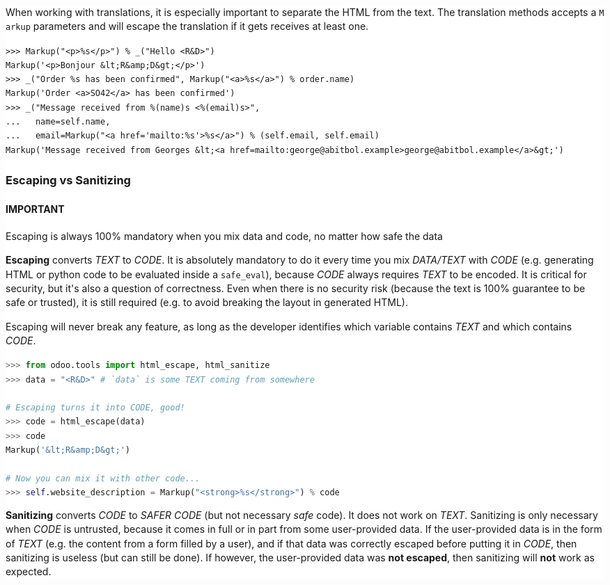 When working with translations, it is especially important to separate the HTML
from the text. The translation methods accepts a `Markup`
parameters and will escape the translation if it gets receives at least one.

```pycon
>>> Markup("<p>%s</p>") % _("Hello <R&D>")
Markup('<p>Bonjour &lt;R&amp;D&gt;</p>')
>>> _("Order %s has been confirmed", Markup("<a>%s</a>") % order.name)
Markup('Order <a>SO42</a> has been confirmed')
>>> _("Message received from %(name)s <%(email)s>",
...   name=self.name,
...   email=Markup("<a href='mailto:%s'>%s</a>") % (self.email, self.email)
Markup('Message received from Georges &lt;<a href=mailto:george@abitbol.example>george@abitbol.example</a>&gt;')
```

### Escaping vs Sanitizing

#### IMPORTANT
Escaping is always 100% mandatory when you mix data and code, no matter how
safe the data

**Escaping** converts *TEXT* to *CODE*. It is absolutely mandatory to do it
every time you mix *DATA/TEXT* with *CODE* (e.g. generating HTML or python code
to be evaluated inside a `safe_eval`), because *CODE* always requires *TEXT* to
be encoded. It is critical for security, but it's also a question of
correctness. Even when there is no security risk (because the text is 100%
guarantee to be safe or trusted), it is still required (e.g. to avoid breaking
the layout in generated HTML).

Escaping will never break any feature, as long as the developer identifies which
variable contains *TEXT* and which contains *CODE*.

```python
>>> from odoo.tools import html_escape, html_sanitize
>>> data = "<R&D>" # `data` is some TEXT coming from somewhere

# Escaping turns it into CODE, good!
>>> code = html_escape(data)
>>> code
Markup('&lt;R&amp;D&gt;')

# Now you can mix it with other code...
>>> self.website_description = Markup("<strong>%s</strong>") % code
```

**Sanitizing** converts *CODE* to *SAFER CODE* (but not necessary *safe* code).
It does not work on *TEXT*. Sanitizing is only necessary when *CODE* is
untrusted, because it comes in full or in part from some user-provided data. If
the user-provided data is in the form of *TEXT* (e.g. the content from a form
filled by a user), and if that data was correctly escaped before putting it in
*CODE*, then sanitizing is useless (but can still be done). If however, the
user-provided data was **not escaped**, then sanitizing will **not** work as
expected.

